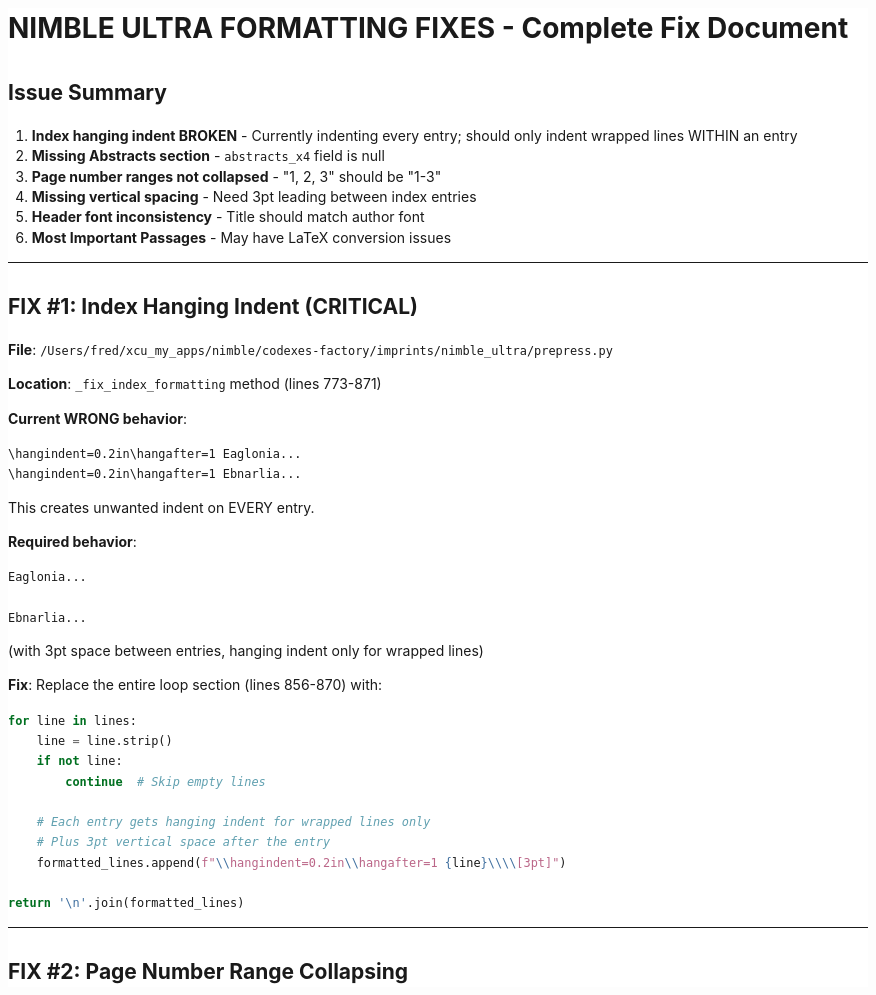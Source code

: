 # NIMBLE ULTRA FORMATTING FIXES - Complete Fix Document

## Issue Summary

1. **Index hanging indent BROKEN** - Currently indenting every entry; should only indent wrapped lines WITHIN an entry
2. **Missing Abstracts section** - `abstracts_x4` field is null
3. **Page number ranges not collapsed** - "1, 2, 3" should be "1-3"
4. **Missing vertical spacing** - Need 3pt leading between index entries
5. **Header font inconsistency** - Title should match author font
6. **Most Important Passages** - May have LaTeX conversion issues

---

## FIX #1: Index Hanging Indent (CRITICAL)

**File**: `/Users/fred/xcu_my_apps/nimble/codexes-factory/imprints/nimble_ultra/prepress.py`

**Location**: `_fix_index_formatting` method (lines 773-871)

**Current WRONG behavior**:
```
\hangindent=0.2in\hangafter=1 Eaglonia...
\hangindent=0.2in\hangafter=1 Ebnarlia...
```
This creates unwanted indent on EVERY entry.

**Required behavior**:
```
Eaglonia...

Ebnarlia...
```
(with 3pt space between entries, hanging indent only for wrapped lines)

**Fix**: Replace the entire loop section (lines 856-870) with:

```python
for line in lines:
    line = line.strip()
    if not line:
        continue  # Skip empty lines

    # Each entry gets hanging indent for wrapped lines only
    # Plus 3pt vertical space after the entry
    formatted_lines.append(f"\\hangindent=0.2in\\hangafter=1 {line}\\\\[3pt]")

return '\n'.join(formatted_lines)
```

---

## FIX #2: Page Number Range Collapsing
